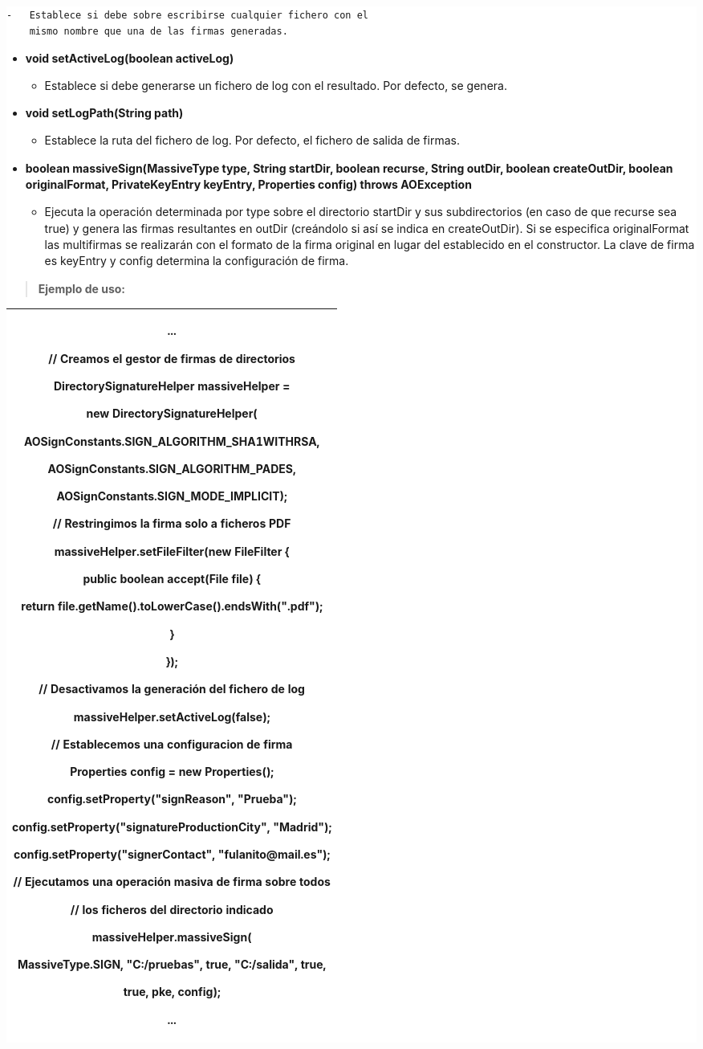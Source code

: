     -   Establece si debe sobre escribirse cualquier fichero con el
        mismo nombre que una de las firmas generadas.

-   **void setActiveLog(boolean activeLog)**

    -   Establece si debe generarse un fichero de log con el resultado.
        Por defecto, se genera.

-   **void setLogPath(String path)**

    -   Establece la ruta del fichero de log. Por defecto, el fichero de
        salida de firmas.

-   **boolean massiveSign(MassiveType type, String startDir, boolean
    recurse, String outDir, boolean createOutDir, boolean
    originalFormat, PrivateKeyEntry keyEntry, Properties config) throws
    AOException**

    -   Ejecuta la operación determinada por type sobre el directorio
        startDir y sus subdirectorios (en caso de que recurse sea true)
        y genera las firmas resultantes en outDir (creándolo si así se
        indica en createOutDir). Si se especifica originalFormat las
        multifirmas se realizarán con el formato de la firma original en
        lugar del establecido en el constructor. La clave de firma es
        keyEntry y config determina la configuración de firma.

> **Ejemplo de uso:**

<table>
<colgroup>
<col style="width: 100%" />
</colgroup>
<thead>
<tr class="header">
<th><p>...</p>
<p>// Creamos el gestor de firmas de directorios</p>
<p>DirectorySignatureHelper massiveHelper =</p>
<p><strong>new</strong> DirectorySignatureHelper(</p>
<p>AOSignConstants.SIGN_ALGORITHM_SHA1WITHRSA,</p>
<p>AOSignConstants.SIGN_ALGORITHM_PADES,</p>
<p>AOSignConstants.SIGN_MODE_IMPLICIT);</p>
<p>// Restringimos la firma solo a ficheros PDF</p>
<p>massiveHelper.setFileFilter(<strong>new</strong> FileFilter {</p>
<p><strong>public</strong> <strong>boolean</strong> accept(File file)
{</p>
<p><strong>return</strong>
file.getName().toLowerCase().endsWith(".pdf");</p>
<p>}</p>
<p>});</p>
<p>// Desactivamos la generación del fichero de log</p>
<p>massiveHelper.setActiveLog(<strong>false</strong>);</p>
<p>// Establecemos una configuracion de firma</p>
<p>Properties config = <strong>new</strong> Properties();</p>
<p>config.setProperty("signReason", "Prueba");</p>
<p>config.setProperty("signatureProductionCity", "Madrid");</p>
<p>config.setProperty("signerContact", "fulanito@mail.es");</p>
<p>// Ejecutamos una operación masiva de firma sobre todos</p>
<p>// los ficheros del directorio indicado</p>
<p>massiveHelper.massiveSign(</p>
<p>MassiveType.SIGN, "C:/pruebas", <strong>true</strong>, "C:/salida",
<strong>true</strong>,</p>
<p><strong>true</strong>, pke, config);</p>
<p>...</p></th>
</tr>
</thead>
<tbody>
</tbody>